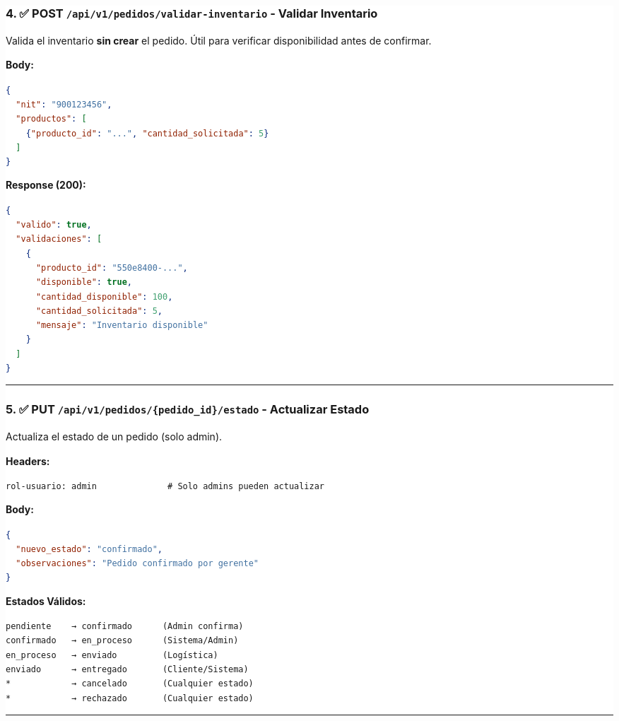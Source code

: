 
### 4. ✅ POST `/api/v1/pedidos/validar-inventario` - Validar Inventario

Valida el inventario **sin crear** el pedido. Útil para verificar disponibilidad antes de confirmar.

**Body:**
```json
{
  "nit": "900123456",
  "productos": [
    {"producto_id": "...", "cantidad_solicitada": 5}
  ]
}
```

**Response (200):**
```json
{
  "valido": true,
  "validaciones": [
    {
      "producto_id": "550e8400-...",
      "disponible": true,
      "cantidad_disponible": 100,
      "cantidad_solicitada": 5,
      "mensaje": "Inventario disponible"
    }
  ]
}
```

---

### 5. ✅ PUT `/api/v1/pedidos/{pedido_id}/estado` - Actualizar Estado

Actualiza el estado de un pedido (solo admin).

**Headers:**
```
rol-usuario: admin              # Solo admins pueden actualizar
```

**Body:**
```json
{
  "nuevo_estado": "confirmado",
  "observaciones": "Pedido confirmado por gerente"
}
```

**Estados Válidos:**
```
pendiente    → confirmado      (Admin confirma)
confirmado   → en_proceso      (Sistema/Admin)
en_proceso   → enviado         (Logística)
enviado      → entregado       (Cliente/Sistema)
*            → cancelado       (Cualquier estado)
*            → rechazado       (Cualquier estado)
```

---